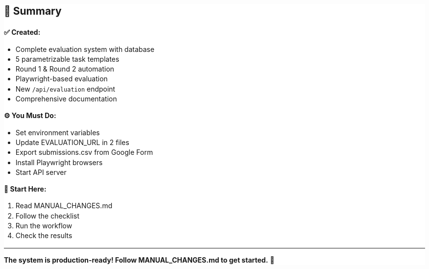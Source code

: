 
## 🎉 Summary

**✅ Created:**
- Complete evaluation system with database
- 5 parametrizable task templates
- Round 1 & Round 2 automation
- Playwright-based evaluation
- New `/api/evaluation` endpoint
- Comprehensive documentation

**⚙️ You Must Do:**
- Set environment variables
- Update EVALUATION_URL in 2 files
- Export submissions.csv from Google Form
- Install Playwright browsers
- Start API server

**📖 Start Here:**
1. Read MANUAL_CHANGES.md
2. Follow the checklist
3. Run the workflow
4. Check the results

---

**The system is production-ready! Follow MANUAL_CHANGES.md to get started.** 🚀
